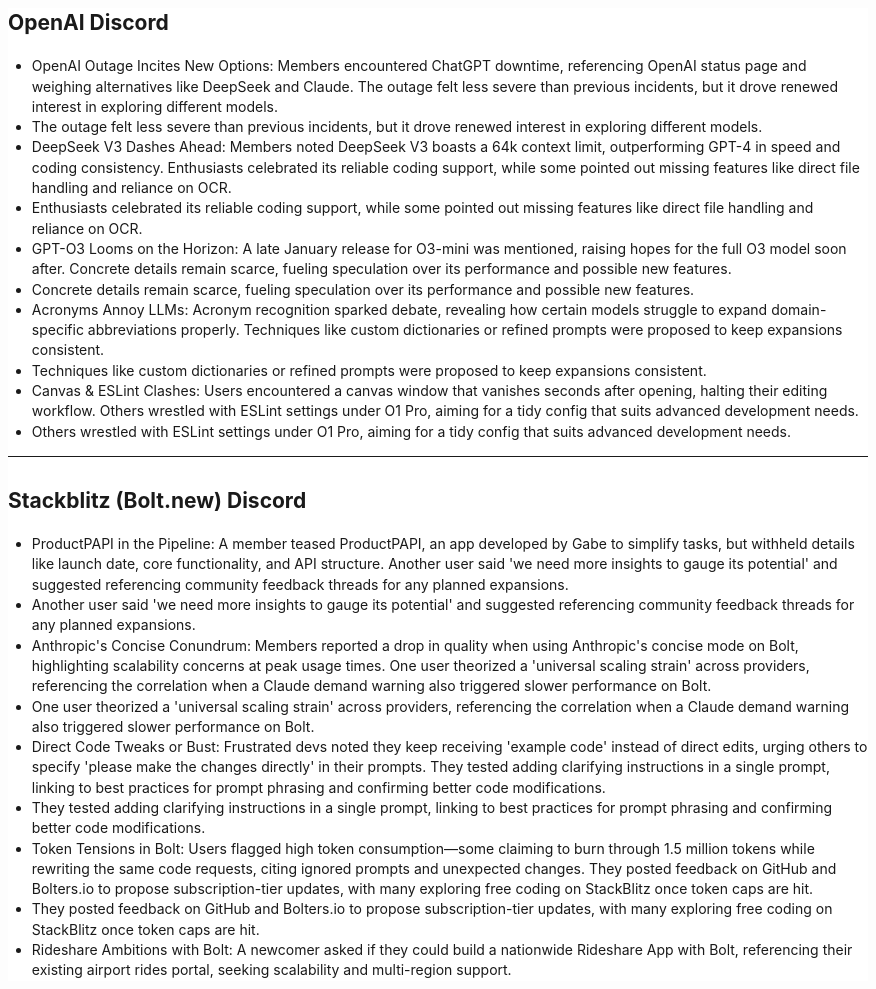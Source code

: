 
## OpenAI Discord

* OpenAI Outage Incites New Options: Members encountered ChatGPT downtime, referencing OpenAI status page and weighing alternatives like DeepSeek and Claude.
The outage felt less severe than previous incidents, but it drove renewed interest in exploring different models.
* The outage felt less severe than previous incidents, but it drove renewed interest in exploring different models.
* DeepSeek V3 Dashes Ahead: Members noted DeepSeek V3 boasts a 64k context limit, outperforming GPT-4 in speed and coding consistency.
Enthusiasts celebrated its reliable coding support, while some pointed out missing features like direct file handling and reliance on OCR.
* Enthusiasts celebrated its reliable coding support, while some pointed out missing features like direct file handling and reliance on OCR.
* GPT-O3 Looms on the Horizon: A late January release for O3-mini was mentioned, raising hopes for the full O3 model soon after.
Concrete details remain scarce, fueling speculation over its performance and possible new features.
* Concrete details remain scarce, fueling speculation over its performance and possible new features.
* Acronyms Annoy LLMs: Acronym recognition sparked debate, revealing how certain models struggle to expand domain-specific abbreviations properly.
Techniques like custom dictionaries or refined prompts were proposed to keep expansions consistent.
* Techniques like custom dictionaries or refined prompts were proposed to keep expansions consistent.
* Canvas & ESLint Clashes: Users encountered a canvas window that vanishes seconds after opening, halting their editing workflow.
Others wrestled with ESLint settings under O1 Pro, aiming for a tidy config that suits advanced development needs.
* Others wrestled with ESLint settings under O1 Pro, aiming for a tidy config that suits advanced development needs.

---

## Stackblitz (Bolt.new) Discord

* ProductPAPI in the Pipeline: A member teased ProductPAPI, an app developed by Gabe to simplify tasks, but withheld details like launch date, core functionality, and API structure.
Another user said 'we need more insights to gauge its potential' and suggested referencing community feedback threads for any planned expansions.
* Another user said 'we need more insights to gauge its potential' and suggested referencing community feedback threads for any planned expansions.
* Anthropic's Concise Conundrum: Members reported a drop in quality when using Anthropic's concise mode on Bolt, highlighting scalability concerns at peak usage times.
One user theorized a 'universal scaling strain' across providers, referencing the correlation when a Claude demand warning also triggered slower performance on Bolt.
* One user theorized a 'universal scaling strain' across providers, referencing the correlation when a Claude demand warning also triggered slower performance on Bolt.
* Direct Code Tweaks or Bust: Frustrated devs noted they keep receiving 'example code' instead of direct edits, urging others to specify 'please make the changes directly' in their prompts.
They tested adding clarifying instructions in a single prompt, linking to best practices for prompt phrasing and confirming better code modifications.
* They tested adding clarifying instructions in a single prompt, linking to best practices for prompt phrasing and confirming better code modifications.
* Token Tensions in Bolt: Users flagged high token consumption—some claiming to burn through 1.5 million tokens while rewriting the same code requests, citing ignored prompts and unexpected changes.
They posted feedback on GitHub and Bolters.io to propose subscription-tier updates, with many exploring free coding on StackBlitz once token caps are hit.
* They posted feedback on GitHub and Bolters.io to propose subscription-tier updates, with many exploring free coding on StackBlitz once token caps are hit.
* Rideshare Ambitions with Bolt: A newcomer asked if they could build a nationwide Rideshare App with Bolt, referencing their existing airport rides portal, seeking scalability and multi-region support.